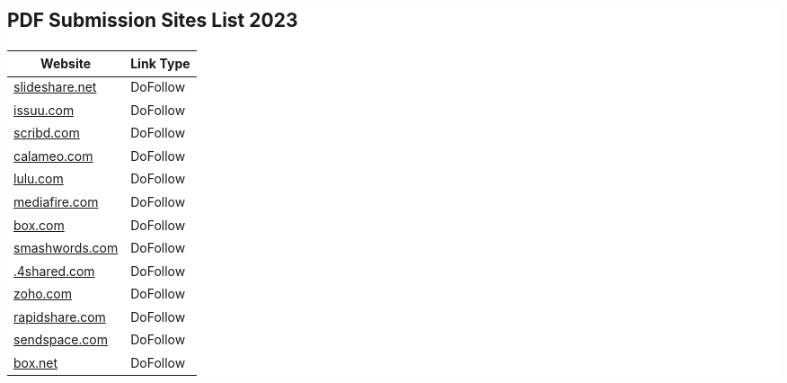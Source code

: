 ## PDF Submission Sites List 2023
<table id="tablepress-438" class="tablepress tablepress-id-438">
<thead>
<tr class="row-1 odd">
	<th class="column-1">Website</th><th class="column-2">Link Type</th>
</tr>
</thead>
<tbody class="row-hover">
<tr class="row-2 even">
	<td class="column-1"><a href="http://www.slideshare.net" target="_blank" rel="nofollow noopener noreferrer">slideshare.net</a></td><td class="column-2">DoFollow</td>
</tr>
<tr class="row-3 odd">
	<td class="column-1"><a href="http://www.issuu.com" target="_blank" rel="nofollow noopener noreferrer">issuu.com</a></td><td class="column-2">DoFollow</td>
</tr>
<tr class="row-4 even">
	<td class="column-1"><a href="http://www.scribd.com" target="_blank" rel="nofollow noopener noreferrer">scribd.com</a></td><td class="column-2">DoFollow</td>
</tr>
<tr class="row-5 odd">
	<td class="column-1"><a href="http://www.calameo.com" target="_blank" rel="nofollow noopener noreferrer">calameo.com</a></td><td class="column-2">DoFollow</td>
</tr>
<tr class="row-6 even">
	<td class="column-1"><a href="http://www.lulu.com" target="_blank" rel="nofollow noopener noreferrer">lulu.com</a></td><td class="column-2">DoFollow</td>
</tr>
<tr class="row-7 odd">
	<td class="column-1"><a href="http://www.mediafire.com" target="_blank" rel="nofollow noopener noreferrer">mediafire.com</a></td><td class="column-2">DoFollow</td>
</tr>
<tr class="row-8 even">
	<td class="column-1"><a href="http://www.box.com" target="_blank" rel="nofollow noopener noreferrer">box.com</a></td><td class="column-2">DoFollow</td>
</tr>
<tr class="row-9 odd">
	<td class="column-1"><a href="http://www.smashwords.com" target="_blank" rel="nofollow noopener noreferrer">smashwords.com</a></td><td class="column-2">DoFollow</td>
</tr>
<tr class="row-10 even">
	<td class="column-1"><a href="http://www..4shared.com" target="_blank" rel="nofollow noopener noreferrer">.4shared.com</a></td><td class="column-2">DoFollow</td>
</tr>
<tr class="row-11 odd">
	<td class="column-1"><a href="http://www.zoho.com" target="_blank" rel="nofollow noopener noreferrer">zoho.com</a></td><td class="column-2">DoFollow</td>
</tr>
<tr class="row-12 even">
	<td class="column-1"><a href="http://www.rapidshare.com" target="_blank" rel="nofollow noopener noreferrer">rapidshare.com</a></td><td class="column-2">DoFollow</td>
</tr>
<tr class="row-13 odd">
	<td class="column-1"><a href="http://www.sendspace.com" target="_blank" rel="nofollow noopener noreferrer">sendspace.com</a></td><td class="column-2">DoFollow</td>
</tr>
<tr class="row-14 even">
	<td class="column-1"><a href="http://www.box.net" target="_blank" rel="nofollow noopener noreferrer">box.net</a></td><td class="column-2">DoFollow</td>
</tr>
<tr class="row-15 odd">